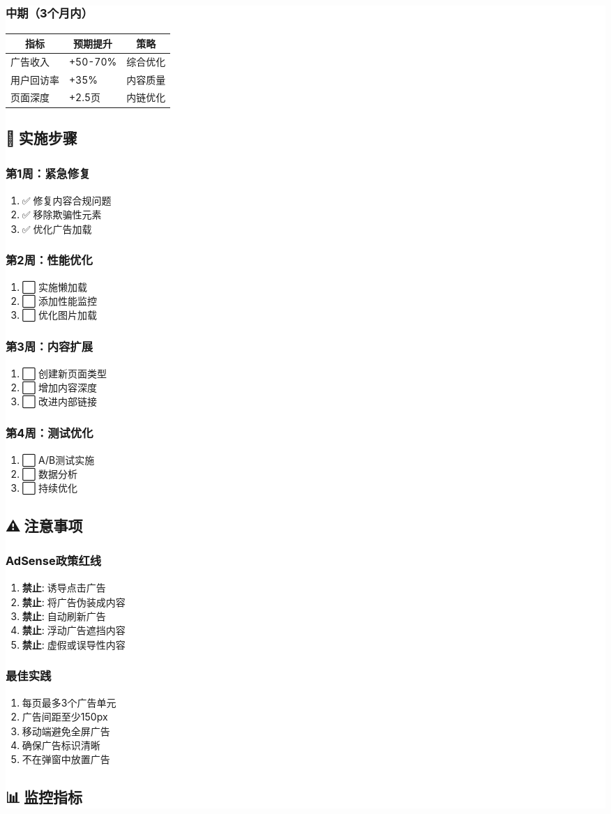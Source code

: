 ### 中期（3个月内）
| 指标 | 预期提升 | 策略 |
|-----|---------|------|
| 广告收入 | +50-70% | 综合优化 |
| 用户回访率 | +35% | 内容质量 |
| 页面深度 | +2.5页 | 内链优化 |

## 🔧 实施步骤

### 第1周：紧急修复
1. ✅ 修复内容合规问题
2. ✅ 移除欺骗性元素
3. ✅ 优化广告加载

### 第2周：性能优化
1. ⬜ 实施懒加载
2. ⬜ 添加性能监控
3. ⬜ 优化图片加载

### 第3周：内容扩展
1. ⬜ 创建新页面类型
2. ⬜ 增加内容深度
3. ⬜ 改进内部链接

### 第4周：测试优化
1. ⬜ A/B测试实施
2. ⬜ 数据分析
3. ⬜ 持续优化

## ⚠️ 注意事项

### AdSense政策红线
1. **禁止**: 诱导点击广告
2. **禁止**: 将广告伪装成内容
3. **禁止**: 自动刷新广告
4. **禁止**: 浮动广告遮挡内容
5. **禁止**: 虚假或误导性内容

### 最佳实践
1. 每页最多3个广告单元
2. 广告间距至少150px
3. 移动端避免全屏广告
4. 确保广告标识清晰
5. 不在弹窗中放置广告

## 📊 监控指标

